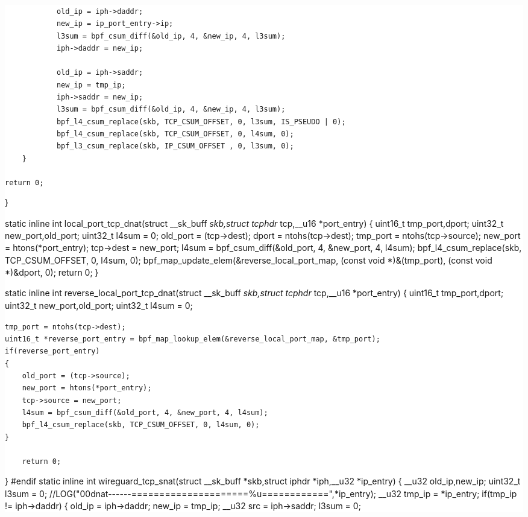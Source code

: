                 old_ip = iph->daddr;
                new_ip = ip_port_entry->ip;
                l3sum = bpf_csum_diff(&old_ip, 4, &new_ip, 4, l3sum);
                iph->daddr = new_ip;

                old_ip = iph->saddr;
                new_ip = tmp_ip;
                iph->saddr = new_ip;
                l3sum = bpf_csum_diff(&old_ip, 4, &new_ip, 4, l3sum);
                bpf_l4_csum_replace(skb, TCP_CSUM_OFFSET, 0, l3sum, IS_PSEUDO | 0);
                bpf_l4_csum_replace(skb, TCP_CSUM_OFFSET, 0, l4sum, 0);
                bpf_l3_csum_replace(skb, IP_CSUM_OFFSET , 0, l3sum, 0);
        }
	
	return 0;
}

static inline  int local_port_tcp_dnat(struct __sk_buff *skb,struct tcphdr* tcp,__u16 *port_entry)
{
	uint16_t tmp_port,dport;
	uint32_t new_port,old_port;
	uint32_t l4sum = 0;
	old_port = (tcp->dest);
	dport = ntohs(tcp->dest);
	tmp_port = ntohs(tcp->source);
	new_port = htons(*port_entry);
	tcp->dest = new_port;
	l4sum = bpf_csum_diff(&old_port, 4, &new_port, 4, l4sum);
	bpf_l4_csum_replace(skb, TCP_CSUM_OFFSET, 0, l4sum, 0);
	bpf_map_update_elem(&reverse_local_port_map, (const void *)&(tmp_port), (const void *)&dport, 0);
	return 0;
}

static inline  int reverse_local_port_tcp_dnat(struct __sk_buff *skb,struct tcphdr* tcp,__u16 *port_entry)
{
        uint16_t tmp_port,dport;
        uint32_t new_port,old_port;
        uint32_t l4sum = 0;
	
	tmp_port = ntohs(tcp->dest);
	uint16_t *reverse_port_entry = bpf_map_lookup_elem(&reverse_local_port_map, &tmp_port);
	if(reverse_port_entry)
	{
		old_port = (tcp->source);
		new_port = htons(*port_entry);
		tcp->source = new_port;
		l4sum = bpf_csum_diff(&old_port, 4, &new_port, 4, l4sum);
		bpf_l4_csum_replace(skb, TCP_CSUM_OFFSET, 0, l4sum, 0);
	}
   
        return 0;
}
#endif
static inline int wireguard_tcp_snat(struct __sk_buff *skb,struct iphdr *iph,__u32 *ip_entry)
{
	__u32 old_ip,new_ip;
	uint32_t l3sum = 0;
	//LOG("00dnat------=====================%u============",*ip_entry);
        __u32 tmp_ip = *ip_entry;
        if(tmp_ip  != iph->daddr)
        {
        	old_ip = iph->daddr;
                new_ip = tmp_ip;
                __u32 src = iph->saddr;
                l3sum = 0;